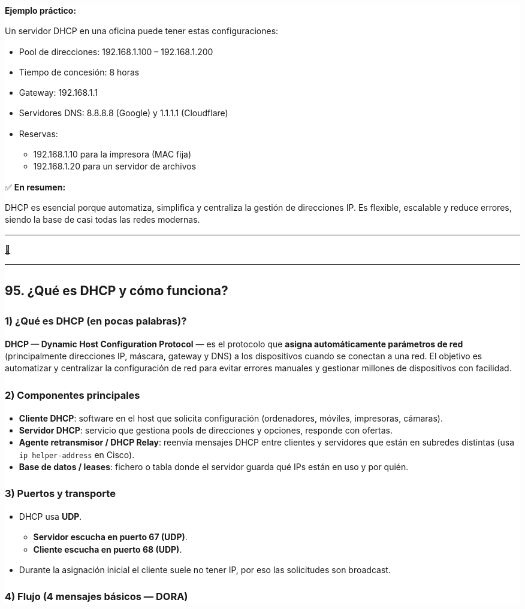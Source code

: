 **Ejemplo práctico:**

Un servidor DHCP en una oficina puede tener estas configuraciones:

- Pool de direcciones: 192.168.1.100 – 192.168.1.200
- Tiempo de concesión: 8 horas
- Gateway: 192.168.1.1
- Servidores DNS: 8.8.8.8 (Google) y 1.1.1.1 (Cloudflare)
- Reservas:

  - 192.168.1.10 para la impresora (MAC fija)
  - 192.168.1.20 para un servidor de archivos

✅ **En resumen:**

DHCP es esencial porque automatiza, simplifica y centraliza la gestión de direcciones IP. Es flexible, escalable y reduce errores, siendo la base de casi todas las redes modernas.

---

[🔼](#índice)

---

## **95. ¿Qué es DHCP y cómo funciona?**

### 1) ¿Qué es DHCP (en pocas palabras)?

**DHCP — Dynamic Host Configuration Protocol** — es el protocolo que **asigna automáticamente parámetros de red** (principalmente direcciones IP, máscara, gateway y DNS) a los dispositivos cuando se conectan a una red. El objetivo es automatizar y centralizar la configuración de red para evitar errores manuales y gestionar millones de dispositivos con facilidad.

### 2) Componentes principales

- **Cliente DHCP**: software en el host que solicita configuración (ordenadores, móviles, impresoras, cámaras).
- **Servidor DHCP**: servicio que gestiona pools de direcciones y opciones, responde con ofertas.
- **Agente retransmisor / DHCP Relay**: reenvía mensajes DHCP entre clientes y servidores que están en subredes distintas (usa `ip helper-address` en Cisco).
- **Base de datos / leases**: fichero o tabla donde el servidor guarda qué IPs están en uso y por quién.

### 3) Puertos y transporte

- DHCP usa **UDP**.

  - **Servidor escucha en puerto 67 (UDP)**.
  - **Cliente escucha en puerto 68 (UDP)**.

- Durante la asignación inicial el cliente suele no tener IP, por eso las solicitudes son broadcast.

### 4) Flujo (4 mensajes básicos — DORA)
